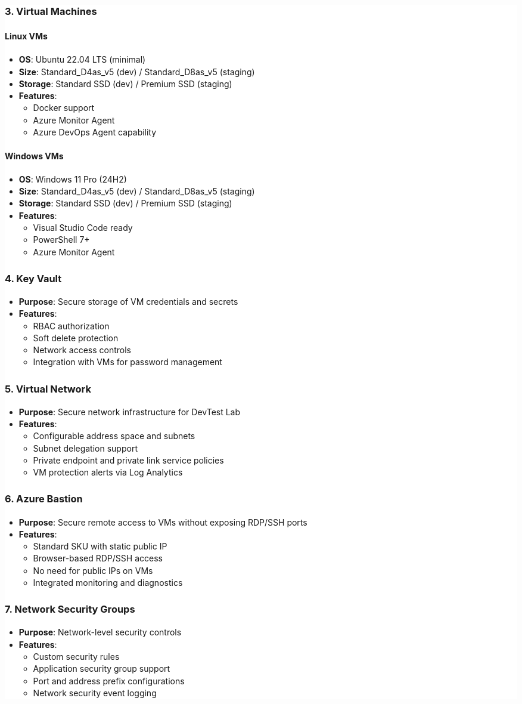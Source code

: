 ### 3. Virtual Machines

#### Linux VMs
- **OS**: Ubuntu 22.04 LTS (minimal)
- **Size**: Standard_D4as_v5 (dev) / Standard_D8as_v5 (staging)
- **Storage**: Standard SSD (dev) / Premium SSD (staging)
- **Features**:
  - Docker support
  - Azure Monitor Agent
  - Azure DevOps Agent capability

#### Windows VMs
- **OS**: Windows 11 Pro (24H2)
- **Size**: Standard_D4as_v5 (dev) / Standard_D8as_v5 (staging)
- **Storage**: Standard SSD (dev) / Premium SSD (staging)
- **Features**:
  - Visual Studio Code ready
  - PowerShell 7+
  - Azure Monitor Agent

### 4. Key Vault
- **Purpose**: Secure storage of VM credentials and secrets
- **Features**:
  - RBAC authorization
  - Soft delete protection
  - Network access controls
  - Integration with VMs for password management

### 5. Virtual Network
- **Purpose**: Secure network infrastructure for DevTest Lab
- **Features**:
  - Configurable address space and subnets
  - Subnet delegation support
  - Private endpoint and private link service policies
  - VM protection alerts via Log Analytics

### 6. Azure Bastion
- **Purpose**: Secure remote access to VMs without exposing RDP/SSH ports
- **Features**:
  - Standard SKU with static public IP
  - Browser-based RDP/SSH access
  - No need for public IPs on VMs
  - Integrated monitoring and diagnostics

### 7. Network Security Groups
- **Purpose**: Network-level security controls
- **Features**:
  - Custom security rules
  - Application security group support
  - Port and address prefix configurations
  - Network security event logging
